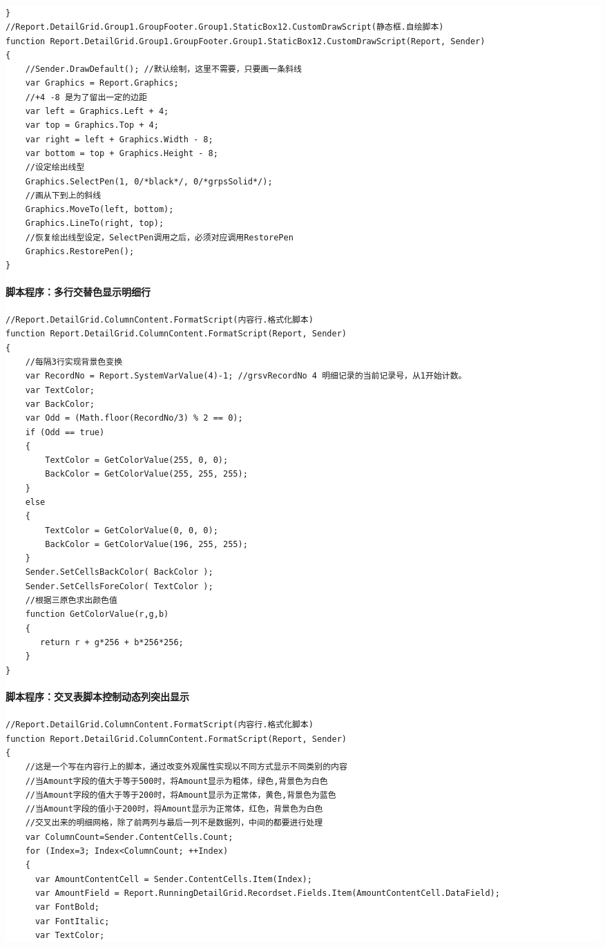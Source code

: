     }
    //Report.DetailGrid.Group1.GroupFooter.Group1.StaticBox12.CustomDrawScript(静态框.自绘脚本)
    function Report.DetailGrid.Group1.GroupFooter.Group1.StaticBox12.CustomDrawScript(Report, Sender)
    {
        //Sender.DrawDefault(); //默认绘制，这里不需要，只要画一条斜线
        var Graphics = Report.Graphics;
        //+4 -8 是为了留出一定的边距
        var left = Graphics.Left + 4;
        var top = Graphics.Top + 4;
        var right = left + Graphics.Width - 8;
        var bottom = top + Graphics.Height - 8;
        //设定绘出线型
        Graphics.SelectPen(1, 0/*black*/, 0/*grpsSolid*/);
        //画从下到上的斜线
        Graphics.MoveTo(left, bottom);
        Graphics.LineTo(right, top);
        //恢复绘出线型设定，SelectPen调用之后，必须对应调用RestorePen
        Graphics.RestorePen();
    }​
#### 脚本程序：多行交替色显示明细行
    //Report.DetailGrid.ColumnContent.FormatScript(内容行.格式化脚本)
    function Report.DetailGrid.ColumnContent.FormatScript(Report, Sender)
    {
        //每隔3行实现背景色变换
        var RecordNo = Report.SystemVarValue(4)-1; //grsvRecordNo 4 明细记录的当前记录号，从1开始计数。 
        var TextColor;
        var BackColor;
        var Odd = (Math.floor(RecordNo/3) % 2 == 0);
        if (Odd == true)
        {
            TextColor = GetColorValue(255, 0, 0);
            BackColor = GetColorValue(255, 255, 255);
        }
        else
        {
            TextColor = GetColorValue(0, 0, 0);
            BackColor = GetColorValue(196, 255, 255);
        }
        Sender.SetCellsBackColor( BackColor );
        Sender.SetCellsForeColor( TextColor );
        //根据三原色求出颜色值
        function GetColorValue(r,g,b)
        {
           return r + g*256 + b*256*256;
        }
    }​
#### 脚本程序：交叉表脚本控制动态列突出显示
    //Report.DetailGrid.ColumnContent.FormatScript(内容行.格式化脚本)
    function Report.DetailGrid.ColumnContent.FormatScript(Report, Sender)
    {
        //这是一个写在内容行上的脚本，通过改变外观属性实现以不同方式显示不同类别的内容
        //当Amount字段的值大于等于500时，将Amount显示为粗体，绿色,背景色为白色
        //当Amount字段的值大于等于200时，将Amount显示为正常体，黄色,背景色为蓝色
        //当Amount字段的值小于200时，将Amount显示为正常体，红色，背景色为白色
        //交叉出来的明细网格，除了前两列与最后一列不是数据列，中间的都要进行处理
        var ColumnCount=Sender.ContentCells.Count;
        for (Index=3; Index<ColumnCount; ++Index)
        {
          var AmountContentCell = Sender.ContentCells.Item(Index);
          var AmountField = Report.RunningDetailGrid.Recordset.Fields.Item(AmountContentCell.DataField);
          var FontBold;
          var FontItalic;
          var TextColor;
